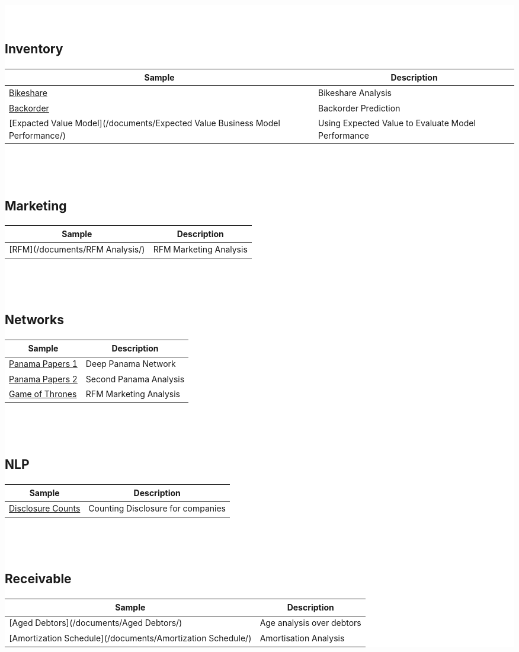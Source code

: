 ## &nbsp;

## Inventory

| Sample | Description |
| --- | --- |
| [Bikeshare](/documents/2016_US_Bikeshare_Analysis/) | Bikeshare Analysis |
| [Backorder](/documents/Backorder/) | Backorder Prediction |
| [Expacted Value Model](/documents/Expected Value Business Model Performance/) | Using Expected Value to Evaluate Model Performance |

## &nbsp;

## Marketing

| Sample | Description |
| --- | --- |
| [RFM](/documents/RFM Analysis/) | RFM Marketing Analysis |

## &nbsp;

## Networks

| Sample | Description |
| --- | --- |
| [Panama Papers 1](/documents/panama_network-additional/) | Deep Panama Network |
| [Panama Papers 2](/documents/panama_network/) | Second Panama Analysis |
| [Game of Thrones](/documents/7-game-of-thrones-case-study-instructor/) | RFM Marketing Analysis |

## &nbsp;

## NLP

| Sample | Description |
| --- | --- |
| [Disclosure Counts](/documents/Counts/) | Counting Disclosure for companies |

## &nbsp;

## Receivable

| Sample | Description |
| --- | --- |
| [Aged Debtors](/documents/Aged Debtors/) | Age analysis over debtors |
| [Amortization Schedule](/documents/Amortization Schedule/) | Amortisation Analysis |
